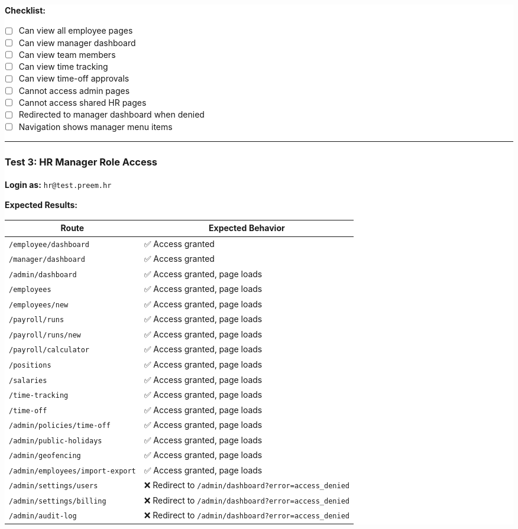 **Checklist:**
- [ ] Can view all employee pages
- [ ] Can view manager dashboard
- [ ] Can view team members
- [ ] Can view time tracking
- [ ] Can view time-off approvals
- [ ] Cannot access admin pages
- [ ] Cannot access shared HR pages
- [ ] Redirected to manager dashboard when denied
- [ ] Navigation shows manager menu items

---

### Test 3: HR Manager Role Access

**Login as:** `hr@test.preem.hr`

**Expected Results:**

| Route | Expected Behavior |
|-------|------------------|
| `/employee/dashboard` | ✅ Access granted |
| `/manager/dashboard` | ✅ Access granted |
| `/admin/dashboard` | ✅ Access granted, page loads |
| `/employees` | ✅ Access granted, page loads |
| `/employees/new` | ✅ Access granted, page loads |
| `/payroll/runs` | ✅ Access granted, page loads |
| `/payroll/runs/new` | ✅ Access granted, page loads |
| `/payroll/calculator` | ✅ Access granted, page loads |
| `/positions` | ✅ Access granted, page loads |
| `/salaries` | ✅ Access granted, page loads |
| `/time-tracking` | ✅ Access granted, page loads |
| `/time-off` | ✅ Access granted, page loads |
| `/admin/policies/time-off` | ✅ Access granted, page loads |
| `/admin/public-holidays` | ✅ Access granted, page loads |
| `/admin/geofencing` | ✅ Access granted, page loads |
| `/admin/employees/import-export` | ✅ Access granted, page loads |
| `/admin/settings/users` | ❌ Redirect to `/admin/dashboard?error=access_denied` |
| `/admin/settings/billing` | ❌ Redirect to `/admin/dashboard?error=access_denied` |
| `/admin/audit-log` | ❌ Redirect to `/admin/dashboard?error=access_denied` |
